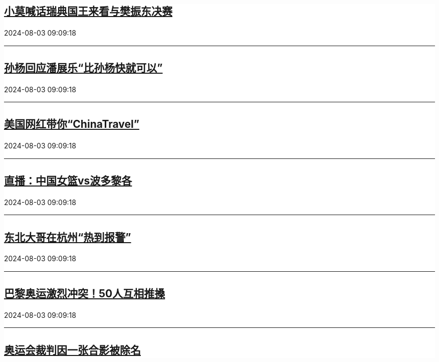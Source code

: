 ## [小莫喊话瑞典国王来看与樊振东决赛](https://www.baidu.com/s?wd=%E5%B0%8F%E8%8E%AB%E5%96%8A%E8%AF%9D%E7%91%9E%E5%85%B8%E5%9B%BD%E7%8E%8B%E6%9D%A5%E7%9C%8B%E4%B8%8E%E6%A8%8A%E6%8C%AF%E4%B8%9C%E5%86%B3%E8%B5%9B)

2024-08-03 09:09:18

---
## [孙杨回应潘展乐“比孙杨快就可以”](https://www.baidu.com/s?wd=%E5%AD%99%E6%9D%A8%E5%9B%9E%E5%BA%94%E6%BD%98%E5%B1%95%E4%B9%90%E2%80%9C%E6%AF%94%E5%AD%99%E6%9D%A8%E5%BF%AB%E5%B0%B1%E5%8F%AF%E4%BB%A5%E2%80%9D)

2024-08-03 09:09:18

---
## [美国网红带你“ChinaTravel”](https://www.baidu.com/s?wd=%E7%BE%8E%E5%9B%BD%E7%BD%91%E7%BA%A2%E5%B8%A6%E4%BD%A0%E2%80%9CChinaTravel%E2%80%9D)

2024-08-03 09:09:18

---
## [直播：中国女篮vs波多黎各](https://www.baidu.com/s?wd=%E7%9B%B4%E6%92%AD%EF%BC%9A%E4%B8%AD%E5%9B%BD%E5%A5%B3%E7%AF%AEvs%E6%B3%A2%E5%A4%9A%E9%BB%8E%E5%90%84)

2024-08-03 09:09:18

---
## [东北大哥在杭州“热到报警”](https://www.baidu.com/s?wd=%E4%B8%9C%E5%8C%97%E5%A4%A7%E5%93%A5%E5%9C%A8%E6%9D%AD%E5%B7%9E%E2%80%9C%E7%83%AD%E5%88%B0%E6%8A%A5%E8%AD%A6%E2%80%9D)

2024-08-03 09:09:18

---
## [巴黎奥运激烈冲突！50人互相推搡](https://www.baidu.com/s?wd=%E5%B7%B4%E9%BB%8E%E5%A5%A5%E8%BF%90%E6%BF%80%E7%83%88%E5%86%B2%E7%AA%81%EF%BC%8150%E4%BA%BA%E4%BA%92%E7%9B%B8%E6%8E%A8%E6%90%A1)

2024-08-03 09:09:18

---
## [奥运会裁判因一张合影被除名](https://www.baidu.com/s?wd=%E5%A5%A5%E8%BF%90%E4%BC%9A%E8%A3%81%E5%88%A4%E5%9B%A0%E4%B8%80%E5%BC%A0%E5%90%88%E5%BD%B1%E8%A2%AB%E9%99%A4%E5%90%8D)

